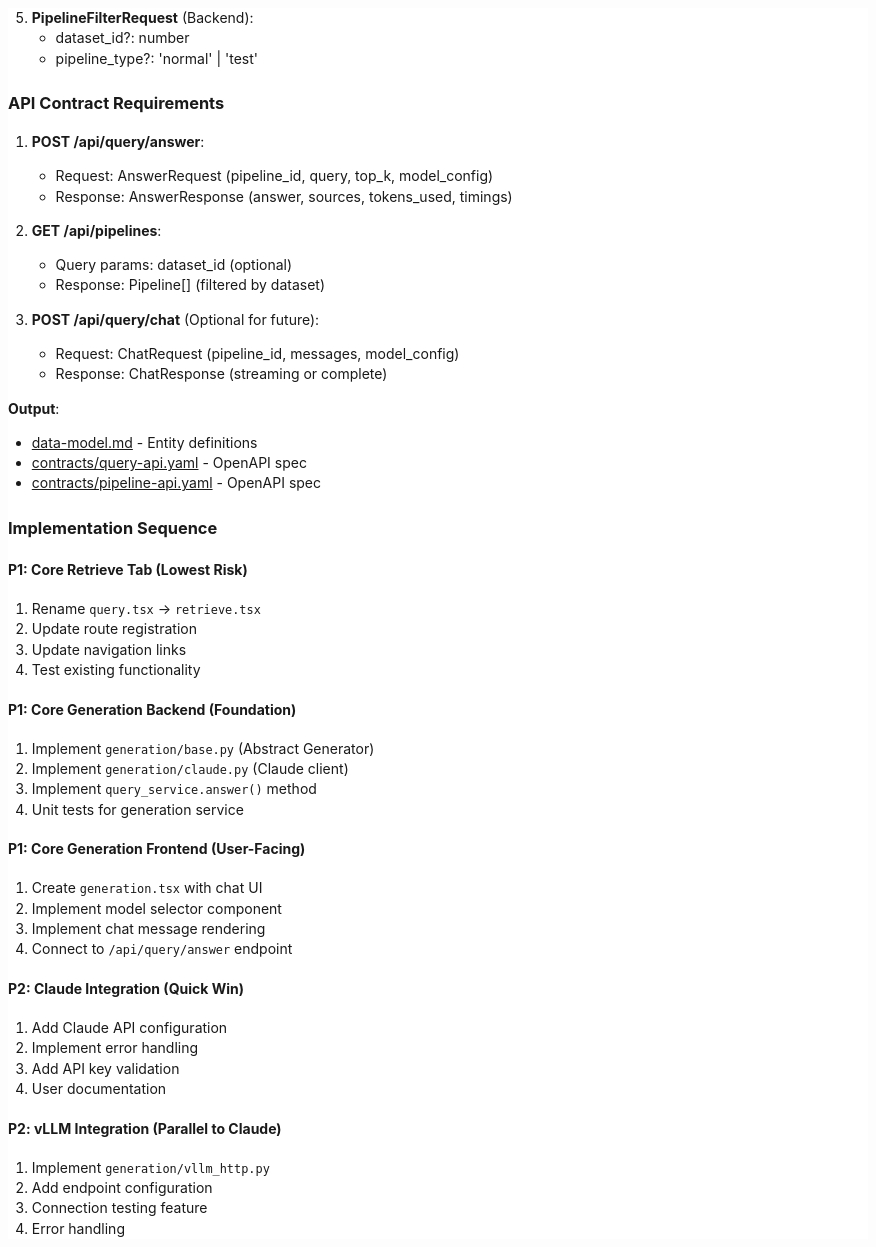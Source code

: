 5. **PipelineFilterRequest** (Backend):
   - dataset_id?: number
   - pipeline_type?: 'normal' | 'test'

### API Contract Requirements

1. **POST /api/query/answer**:
   - Request: AnswerRequest (pipeline_id, query, top_k, model_config)
   - Response: AnswerResponse (answer, sources, tokens_used, timings)

2. **GET /api/pipelines**:
   - Query params: dataset_id (optional)
   - Response: Pipeline[] (filtered by dataset)

3. **POST /api/query/chat** (Optional for future):
   - Request: ChatRequest (pipeline_id, messages, model_config)
   - Response: ChatResponse (streaming or complete)

**Output**: 
- [data-model.md](./data-model.md) - Entity definitions
- [contracts/query-api.yaml](./contracts/query-api.yaml) - OpenAPI spec
- [contracts/pipeline-api.yaml](./contracts/pipeline-api.yaml) - OpenAPI spec

### Implementation Sequence

#### P1: Core Retrieve Tab (Lowest Risk)
1. Rename `query.tsx` → `retrieve.tsx`
2. Update route registration
3. Update navigation links
4. Test existing functionality

#### P1: Core Generation Backend (Foundation)
1. Implement `generation/base.py` (Abstract Generator)
2. Implement `generation/claude.py` (Claude client)
3. Implement `query_service.answer()` method
4. Unit tests for generation service

#### P1: Core Generation Frontend (User-Facing)
1. Create `generation.tsx` with chat UI
2. Implement model selector component
3. Implement chat message rendering
4. Connect to `/api/query/answer` endpoint

#### P2: Claude Integration (Quick Win)
1. Add Claude API configuration
2. Implement error handling
3. Add API key validation
4. User documentation

#### P2: vLLM Integration (Parallel to Claude)
1. Implement `generation/vllm_http.py`
2. Add endpoint configuration
3. Connection testing feature
4. Error handling

